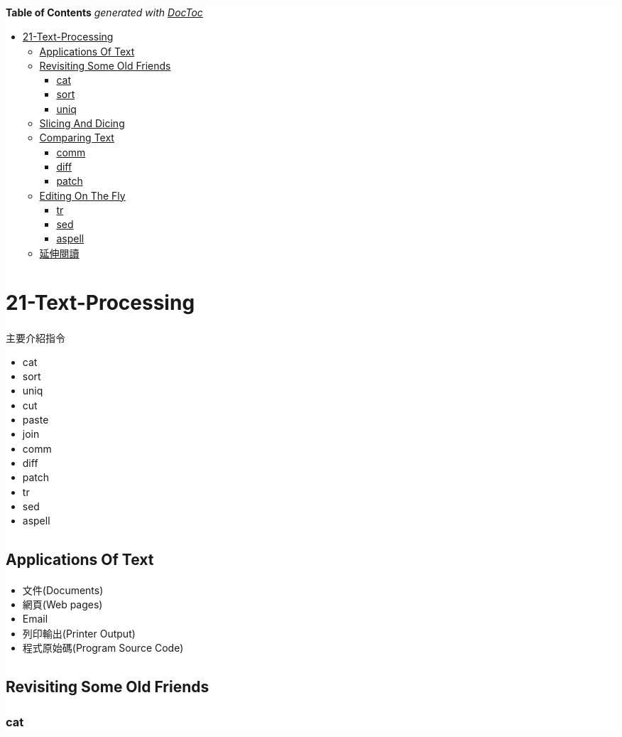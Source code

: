 

**Table of Contents**  *generated with [DocToc](https://github.com/thlorenz/doctoc)*

- [21-Text-Processing](#21-text-processing)
  - [Applications Of Text](#applications-of-text)
  - [Revisiting Some Old Friends](#revisiting-some-old-friends)
    - [cat](#cat)
    - [sort](#sort)
    - [uniq](#uniq)
  - [Slicing And Dicing](#slicing-and-dicing)
  - [Comparing Text](#comparing-text)
    - [comm](#comm)
    - [diff](#diff)
    - [patch](#patch)
  - [Editing On The Fly](#editing-on-the-fly)
    - [tr](#tr)
    - [sed](#sed)
    - [aspell](#aspell)
  - [延伸閱讀](#%E5%BB%B6%E4%BC%B8%E9%96%B1%E8%AE%80)



# 21-Text-Processing

主要介紹指令

* cat
* sort
* uniq
* cut
* paste
* join
* comm
* diff
* patch
* tr
* sed
* aspell

## Applications Of Text

* 文件(Documents)
* 網頁(Web pages)
* Email
* 列印輸出(Printer Output)
* 程式原始碼(Program Source Code)

## Revisiting Some Old Friends

### cat
